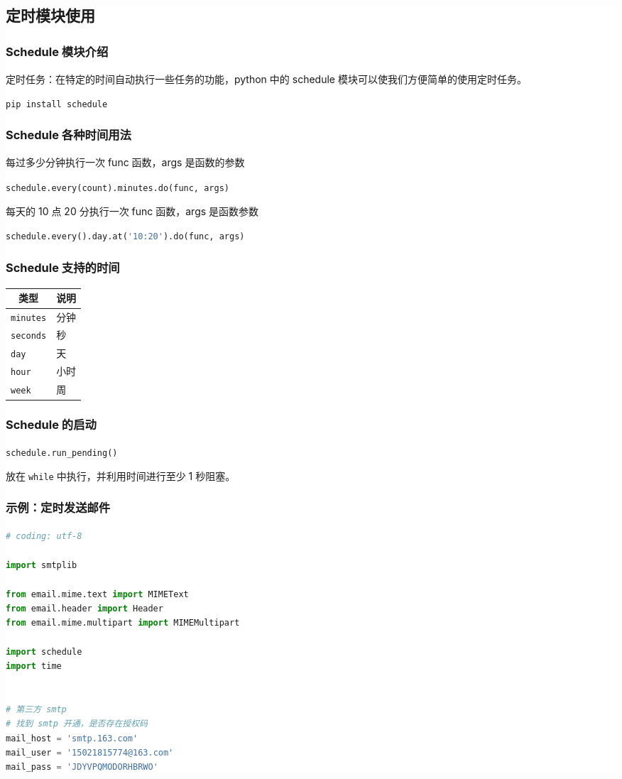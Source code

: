 

## 定时模块使用

### Schedule 模块介绍

定时任务：在特定的时间自动执行一些任务的功能，python 中的 schedule 模块可以使我们方便简单的使用定时任务。

```
pip install schedule
```

### Schedule 各种时间用法

每过多少分钟执行一次 func 函数，args 是函数的参数

```py
schedule.every(count).minutes.do(func, args)
```

每天的 10 点 20 分执行一次 func 函数，args 是函数参数

```py
schedule.every().day.at('10:20').do(func, args)
```

### Schedule 支持的时间

| 类型      | 说明 |
| --------- | ---- |
| `minutes` | 分钟 |
| `seconds` | 秒   |
| `day`     | 天   |
| `hour`    | 小时 |
| `week`    | 周   |

### Schedule 的启动

```py
schedule.run_pending()
```

放在 `while` 中执行，并利用时间进行至少 1 秒阻塞。

### 示例：定时发送邮件

```py
# coding: utf-8

import smtplib

from email.mime.text import MIMEText
from email.header import Header
from email.mime.multipart import MIMEMultipart

import schedule
import time


# 第三方 smtp
# 找到 smtp 开通，是否存在授权码
mail_host = 'smtp.163.com'
mail_user = '15021815774@163.com'
mail_pass = 'JDYVPQMODORHBRWO'

```